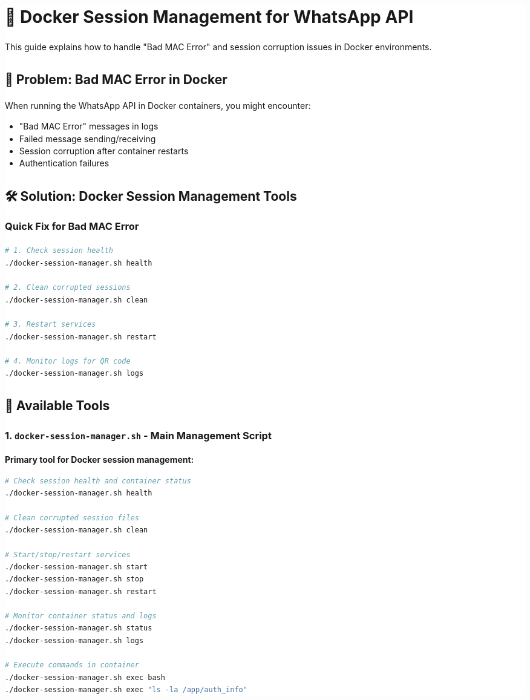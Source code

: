 # 🐳 Docker Session Management for WhatsApp API

This guide explains how to handle "Bad MAC Error" and session corruption issues in Docker environments.

## 🚨 Problem: Bad MAC Error in Docker

When running the WhatsApp API in Docker containers, you might encounter:
- "Bad MAC Error" messages in logs
- Failed message sending/receiving
- Session corruption after container restarts
- Authentication failures

## 🛠️ Solution: Docker Session Management Tools

### Quick Fix for Bad MAC Error

```bash
# 1. Check session health
./docker-session-manager.sh health

# 2. Clean corrupted sessions
./docker-session-manager.sh clean

# 3. Restart services
./docker-session-manager.sh restart

# 4. Monitor logs for QR code
./docker-session-manager.sh logs
```

## 📁 Available Tools

### 1. `docker-session-manager.sh` - Main Management Script

**Primary tool for Docker session management:**

```bash
# Check session health and container status
./docker-session-manager.sh health

# Clean corrupted session files
./docker-session-manager.sh clean

# Start/stop/restart services
./docker-session-manager.sh start
./docker-session-manager.sh stop
./docker-session-manager.sh restart

# Monitor container status and logs
./docker-session-manager.sh status
./docker-session-manager.sh logs

# Execute commands in container
./docker-session-manager.sh exec bash
./docker-session-manager.sh exec "ls -la /app/auth_info"
```
